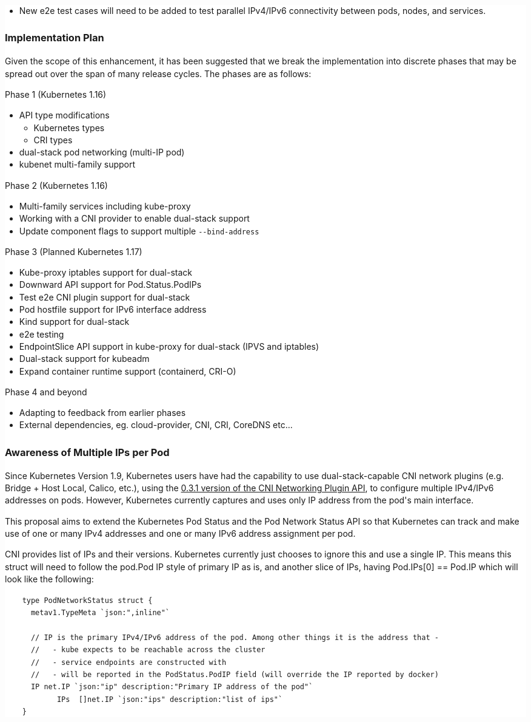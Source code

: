 - New e2e test cases will need to be added to test parallel IPv4/IPv6
  connectivity between pods, nodes, and services.

### Implementation Plan

Given the scope of this enhancement, it has been suggested that we break the
implementation into discrete phases that may be spread out over the span of
many release cycles. The phases are as follows:

Phase 1 (Kubernetes 1.16)
- API type modifications
   - Kubernetes types
   - CRI types
- dual-stack pod networking (multi-IP pod)
- kubenet multi-family support

Phase 2 (Kubernetes 1.16)
- Multi-family services including kube-proxy
- Working with a CNI provider to enable dual-stack support
- Update component flags to support multiple `--bind-address`

Phase 3 (Planned Kubernetes 1.17)
- Kube-proxy iptables support for dual-stack
- Downward API support for Pod.Status.PodIPs
- Test e2e CNI plugin support for dual-stack
- Pod hostfile support for IPv6 interface address
- Kind support for dual-stack
- e2e testing
- EndpointSlice API support in kube-proxy for dual-stack (IPVS and iptables)
- Dual-stack support for kubeadm
- Expand container runtime support (containerd, CRI-O)

Phase 4 and beyond
- Adapting to feedback from earlier phases
- External dependencies, eg. cloud-provider, CNI, CRI, CoreDNS etc...

### Awareness of Multiple IPs per Pod

Since Kubernetes Version 1.9, Kubernetes users have had the capability to use
dual-stack-capable CNI network plugins (e.g. Bridge + Host Local, Calico,
etc.), using the [0.3.1 version of the CNI Networking Plugin
API](https://github.com/containernetworking/cni/blob/spec-v0.3.1/SPEC.md), to
configure multiple IPv4/IPv6 addresses on pods. However, Kubernetes currently
captures and uses only IP address from the pod's main interface.

This proposal aims to extend the Kubernetes Pod Status and the Pod Network
Status API so that Kubernetes can track and make use of one or many IPv4
addresses and one or many IPv6 address assignment per pod.

CNI provides list of IPs and their versions. Kubernetes currently just chooses
to ignore this and use a single IP. This means this struct will need to follow
the pod.Pod IP style of primary IP as is, and another slice of IPs, having
Pod.IPs[0] == Pod.IP which will look like the following:

```
    type PodNetworkStatus struct {
      metav1.TypeMeta `json:",inline"`

      // IP is the primary IPv4/IPv6 address of the pod. Among other things it is the address that -
      //   - kube expects to be reachable across the cluster
      //   - service endpoints are constructed with
      //   - will be reported in the PodStatus.PodIP field (will override the IP reported by docker)
      IP net.IP `json:"ip" description:"Primary IP address of the pod"`
            IPs  []net.IP `json:"ips" description:"list of ips"`
    }
```

[kubernetes.io]: https://kubernetes.io/
[kubernetes/enhancements]: https://github.com/kubernetes/enhancements/issues
[kubernetes/kubernetes]: https://github.com/kubernetes/kubernetes
[kubernetes/website]: https://github.com/kubernetes/website